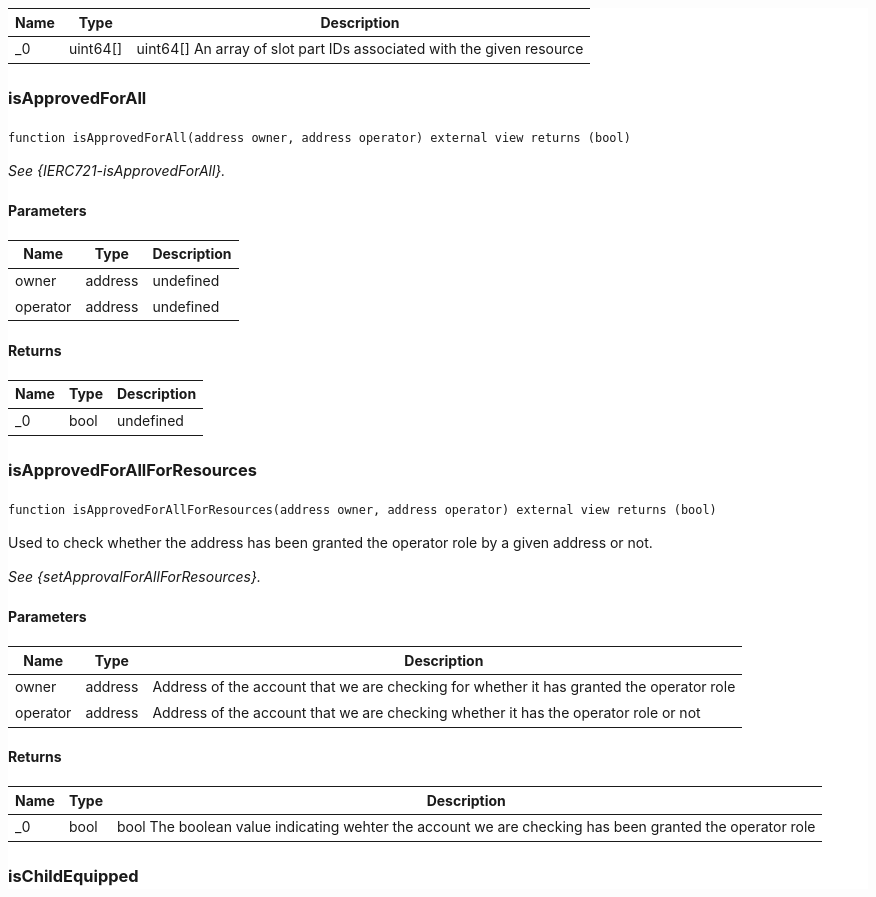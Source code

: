 | Name | Type | Description |
|---|---|---|
| _0 | uint64[] | uint64[] An array of slot part IDs associated with the given resource |

### isApprovedForAll

```solidity
function isApprovedForAll(address owner, address operator) external view returns (bool)
```



*See {IERC721-isApprovedForAll}.*

#### Parameters

| Name | Type | Description |
|---|---|---|
| owner | address | undefined |
| operator | address | undefined |

#### Returns

| Name | Type | Description |
|---|---|---|
| _0 | bool | undefined |

### isApprovedForAllForResources

```solidity
function isApprovedForAllForResources(address owner, address operator) external view returns (bool)
```

Used to check whether the address has been granted the operator role by a given address or not.

*See {setApprovalForAllForResources}.*

#### Parameters

| Name | Type | Description |
|---|---|---|
| owner | address | Address of the account that we are checking for whether it has granted the operator role |
| operator | address | Address of the account that we are checking whether it has the operator role or not |

#### Returns

| Name | Type | Description |
|---|---|---|
| _0 | bool | bool The boolean value indicating wehter the account we are checking has been granted the operator role |

### isChildEquipped
